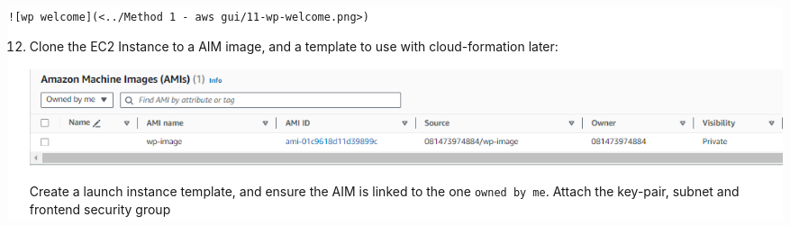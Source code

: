     ![wp welcome](<../Method 1 - aws gui/11-wp-welcome.png>)

12. Clone the EC2 Instance to a AIM image, and a template to use with cloud-formation later:

    ![aim image](<../Method 1 - aws gui/12-aim-image.png>)

    Create a launch instance template, and ensure the AIM is linked to the one `owned by me`. Attach the key-pair, subnet and frontend security group
